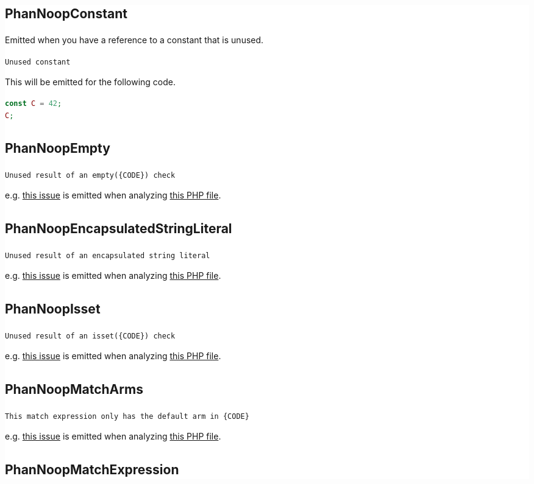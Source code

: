 ## PhanNoopConstant

Emitted when you have a reference to a constant that is unused.

```
Unused constant
```

This will be emitted for the following code.

```php
const C = 42;
C;
```

## PhanNoopEmpty

```
Unused result of an empty({CODE}) check
```

e.g. [this issue](https://github.com/phan/phan/tree/3.0.3/tests/files/expected/0620_more_noop_expressions.php.expected#L2) is emitted when analyzing [this PHP file](https://github.com/phan/phan/tree/3.0.3/tests/files/src/0620_more_noop_expressions.php#L3).

## PhanNoopEncapsulatedStringLiteral

```
Unused result of an encapsulated string literal
```

e.g. [this issue](https://github.com/phan/phan/tree/3.0.3/tests/files/expected/0470_noop_scalar.php.expected#L1) is emitted when analyzing [this PHP file](https://github.com/phan/phan/tree/3.0.3/tests/files/src/0470_noop_scalar.php#L4).

## PhanNoopIsset

```
Unused result of an isset({CODE}) check
```

e.g. [this issue](https://github.com/phan/phan/tree/3.0.3/tests/misc/fallback_test/expected/011_isset_intrinsic_expression5.php.expected#L1) is emitted when analyzing [this PHP file](https://github.com/phan/phan/tree/3.0.3/tests/misc/fallback_test/src/011_isset_intrinsic_expression5.php#L2).

## PhanNoopMatchArms

```
This match expression only has the default arm in {CODE}
```

e.g. [this issue](https://github.com/phan/phan/tree/3.2.2/tests/php80_files/expected/014_match.php.expected#L1) is emitted when analyzing [this PHP file](https://github.com/phan/phan/tree/3.2.2/tests/php80_files/src/014_match.php#L3).

## PhanNoopMatchExpression
